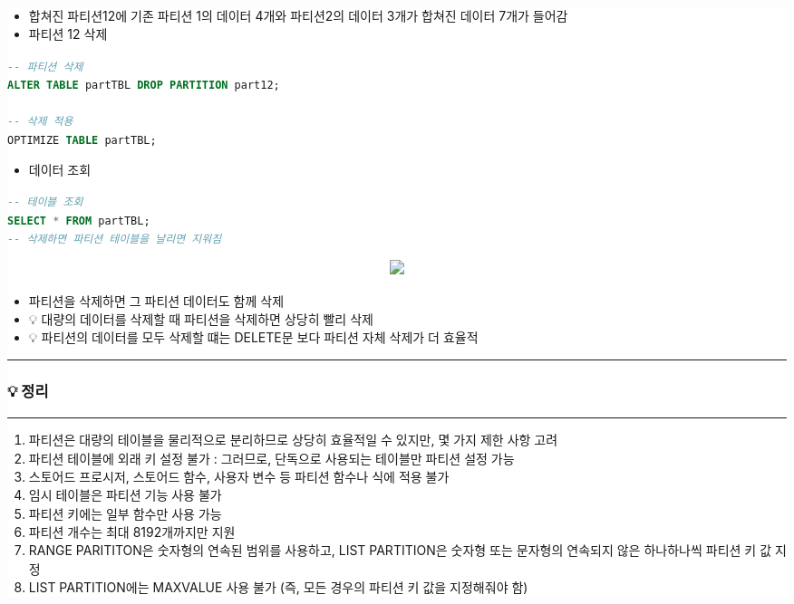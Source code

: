   - 합쳐진 파티션12에 기존 파티션 1의 데이터 4개와 파티션2의 데이터 3개가 합쳐진 데이터 7개가 들어감
  - 파티션 12 삭제
```sql
-- 파티션 삭제
ALTER TABLE partTBL DROP PARTITION part12;

-- 삭제 적용
OPTIMIZE TABLE partTBL;
```
  - 데이터 조회
```sql
-- 테이블 조회
SELECT * FROM partTBL;
-- 삭제하면 파티션 테이블을 날리면 지워짐
```

<div align="center">
<img src="https://github.com/user-attachments/assets/37e8d912-8c9a-4009-9441-86a517c4b451">
</div>

  - 파티션을 삭제하면 그 파티션 데이터도 함께 삭제
  - 💡 대량의 데이터를 삭제할 때 파티션을 삭제하면 상당히 빨리 삭제
  - 💡 파티션의 데이터를 모두 삭제할 떄는 DELETE문 보다 파티션 자체 삭제가 더 효율적

-----
### 💡 정리 
-----
1. 파티션은 대량의 테이블을 물리적으로 분리하므로 상당히 효율적일 수 있지만, 몇 가지 제한 사항 고려
2. 파티션 테이블에 외래 키 설정 불가 : 그러므로, 단독으로 사용되는 테이블만 파티션 설정 가능
3. 스토어드 프로시저, 스토어드 함수, 사용자 변수 등 파티션 함수나 식에 적용 불가
4. 임시 테이블은 파티션 기능 사용 불가
5. 파티션 키에는 일부 함수만 사용 가능
6. 파티션 개수는 최대 8192개까지만 지원
7. RANGE PARITITON은 숫자형의 연속된 범위를 사용하고, LIST PARTITION은 숫자형 또는 문자형의 연속되지 않은 하나하나씩 파티션 키 값 지정
8. LIST PARTITION에는 MAXVALUE 사용 불가 (즉, 모든 경우의 파티션 키 값을 지정해줘야 함)

